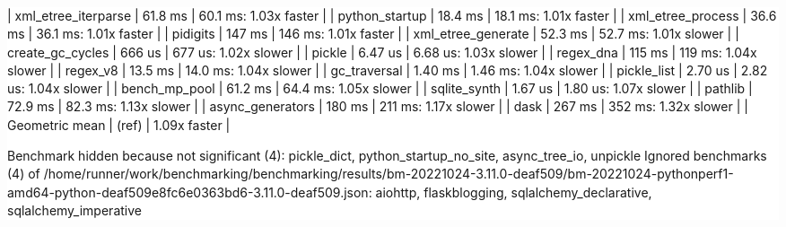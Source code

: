 | xml_etree_iterparse     | 61.8 ms                                                                  | 60.1 ms: 1.03x faster                                       |
| python_startup          | 18.4 ms                                                                  | 18.1 ms: 1.01x faster                                       |
| xml_etree_process       | 36.6 ms                                                                  | 36.1 ms: 1.01x faster                                       |
| pidigits                | 147 ms                                                                   | 146 ms: 1.01x faster                                        |
| xml_etree_generate      | 52.3 ms                                                                  | 52.7 ms: 1.01x slower                                       |
| create_gc_cycles        | 666 us                                                                   | 677 us: 1.02x slower                                        |
| pickle                  | 6.47 us                                                                  | 6.68 us: 1.03x slower                                       |
| regex_dna               | 115 ms                                                                   | 119 ms: 1.04x slower                                        |
| regex_v8                | 13.5 ms                                                                  | 14.0 ms: 1.04x slower                                       |
| gc_traversal            | 1.40 ms                                                                  | 1.46 ms: 1.04x slower                                       |
| pickle_list             | 2.70 us                                                                  | 2.82 us: 1.04x slower                                       |
| bench_mp_pool           | 61.2 ms                                                                  | 64.4 ms: 1.05x slower                                       |
| sqlite_synth            | 1.67 us                                                                  | 1.80 us: 1.07x slower                                       |
| pathlib                 | 72.9 ms                                                                  | 82.3 ms: 1.13x slower                                       |
| async_generators        | 180 ms                                                                   | 211 ms: 1.17x slower                                        |
| dask                    | 267 ms                                                                   | 352 ms: 1.32x slower                                        |
| Geometric mean          | (ref)                                                                    | 1.09x faster                                                |

Benchmark hidden because not significant (4): pickle_dict, python_startup_no_site, async_tree_io, unpickle
Ignored benchmarks (4) of /home/runner/work/benchmarking/benchmarking/results/bm-20221024-3.11.0-deaf509/bm-20221024-pythonperf1-amd64-python-deaf509e8fc6e0363bd6-3.11.0-deaf509.json: aiohttp, flaskblogging, sqlalchemy_declarative, sqlalchemy_imperative
